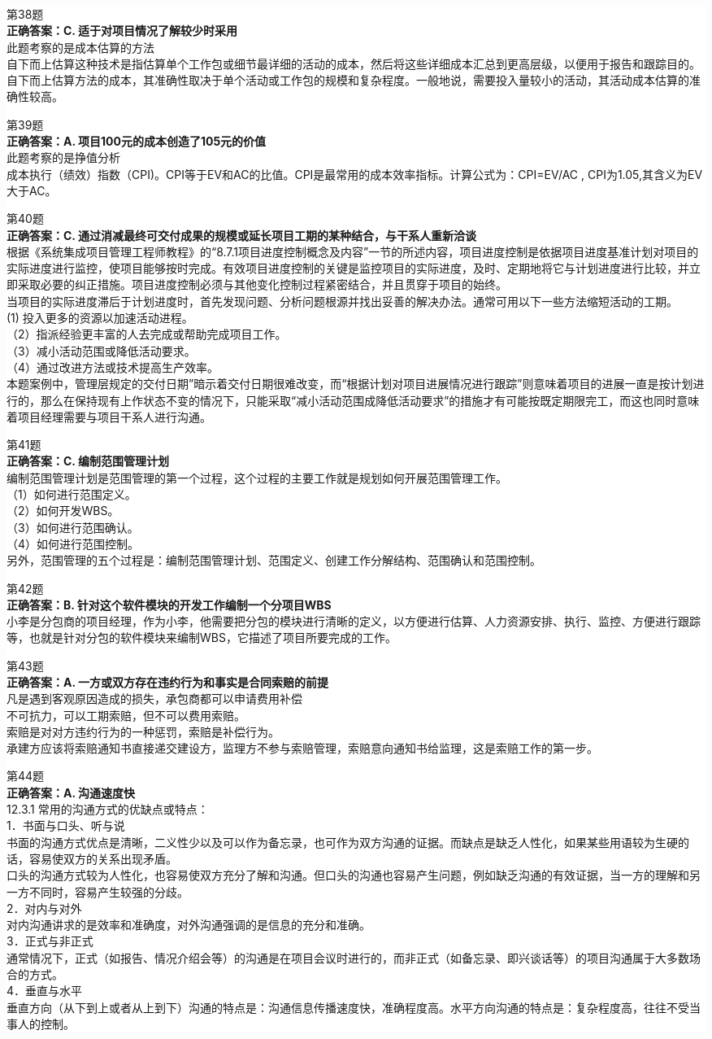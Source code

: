 第38题  
**正确答案：C. 适于对项目情况了解较少时采用**  
此题考察的是成本估算的方法  
自下而上估算这种技术是指估算单个工作包或细节最详细的活动的成本，然后将这些详细成本汇总到更高层级，以便用于报告和跟踪目的。自下而上估算方法的成本，其准确性取决于单个活动或工作包的规模和复杂程度。一般地说，需要投入量较小的活动，其活动成本估算的准确性较高。  
  
第39题  
**正确答案：A. 项目100元的成本创造了105元的价值**  
此题考察的是挣值分析  
成本执行（绩效）指数（CPI)。CPI等于EV和AC的比值。CPI是最常用的成本效率指标。计算公式为：CPI=EV/AC , CPI为1.05,其含义为EV大于AC。  
  
第40题  
**正确答案：C. 通过消减最终可交付成果的规模或延长项目工期的某种结合，与干系人重新洽谈**  
根据《系统集成项目管理工程师教程》的“8.7.1项目进度控制概念及内容”一节的所述内容，项目进度控制是依据项目进度基准计划对项目的实际进度进行监控，使项目能够按时完成。有效项目进度控制的关键是监控项目的实际进度，及时、定期地将它与计划进度进行比较，并立即采取必要的纠正措施。项目进度控制必须与其他变化控制过程紧密结合，并且贯穿于项目的始终。  
当项目的实际进度滞后于计划进度时，首先发现问题、分析问题根源并找出妥善的解决办法。通常可用以下一些方法缩短活动的工期。  
(1) 投入更多的资源以加速活动进程。  
（2）指派经验更丰富的人去完成或帮助完成项目工作。  
（3）减小活动范围或降低活动要求。  
（4）通过改进方法或技术提高生产效率。  
本题案例中，管理层规定的交付日期”暗示着交付日期很难改变，而“根据计划对项目进展情况进行跟踪”则意味着项目的进展一直是按计划进行的，那么在保持现有上作状态不变的情况下，只能采取“减小活动范围成降低活动要求”的措施才有可能按既定期限完工，而这也同时意味着项目经理需要与项目干系人进行沟通。  
  
第41题  
**正确答案：C. 编制范围管理计划**  
编制范围管理计划是范围管理的第一个过程，这个过程的主要工作就是规划如何开展范围管理工作。  
（1）如何进行范围定义。  
（2）如何开发WBS。  
（3）如何进行范围确认。  
（4）如何进行范围控制。  
另外，范围管理的五个过程是：编制范围管理计划、范围定义、创建工作分解结构、范围确认和范围控制。  
  
第42题  
**正确答案：B. 针对这个软件模块的开发工作编制一个分项目WBS**   
小李是分包商的项目经理，作为小李，他需要把分包的模块进行清晰的定义，以方便进行估算、人力资源安排、执行、监控、方便进行跟踪等，也就是针对分包的软件模块来编制WBS，它描述了项目所要完成的工作。  
  
第43题  
**正确答案：A. 一方或双方存在违约行为和事实是合同索赔的前提**  
凡是遇到客观原因造成的损失，承包商都可以申请费用补偿  
不可抗力，可以工期索赔，但不可以费用索赔。  
索赔是对对方违约行为的一种惩罚，索赔是补偿行为。  
承建方应该将索赔通知书直接递交建设方，监理方不参与索赔管理，索赔意向通知书给监理，这是索赔工作的第一步。  
  
第44题  
**正确答案：A. 沟通速度快**  
12.3.1 常用的沟通方式的优缺点或特点：  
1．书面与口头、听与说  
书面的沟通方式优点是清晰，二义性少以及可以作为备忘录，也可作为双方沟通的证据。而缺点是缺乏人性化，如果某些用语较为生硬的话，容易使双方的关系出现矛盾。  
口头的沟通方式较为人性化，也容易使双方充分了解和沟通。但口头的沟通也容易产生问题，例如缺乏沟通的有效证据，当一方的理解和另一方不同时，容易产生较强的分歧。  
2．对内与对外  
对内沟通讲求的是效率和准确度，对外沟通强调的是信息的充分和准确。  
3．正式与非正式  
通常情况下，正式（如报告、情况介绍会等）的沟通是在项目会议时进行的，而非正式（如备忘录、即兴谈话等）的项目沟通属于大多数场合的方式。  
4．垂直与水平  
垂直方向（从下到上或者从上到下）沟通的特点是：沟通信息传播速度快，准确程度高。水平方向沟通的特点是：复杂程度高，往往不受当事人的控制。  
  